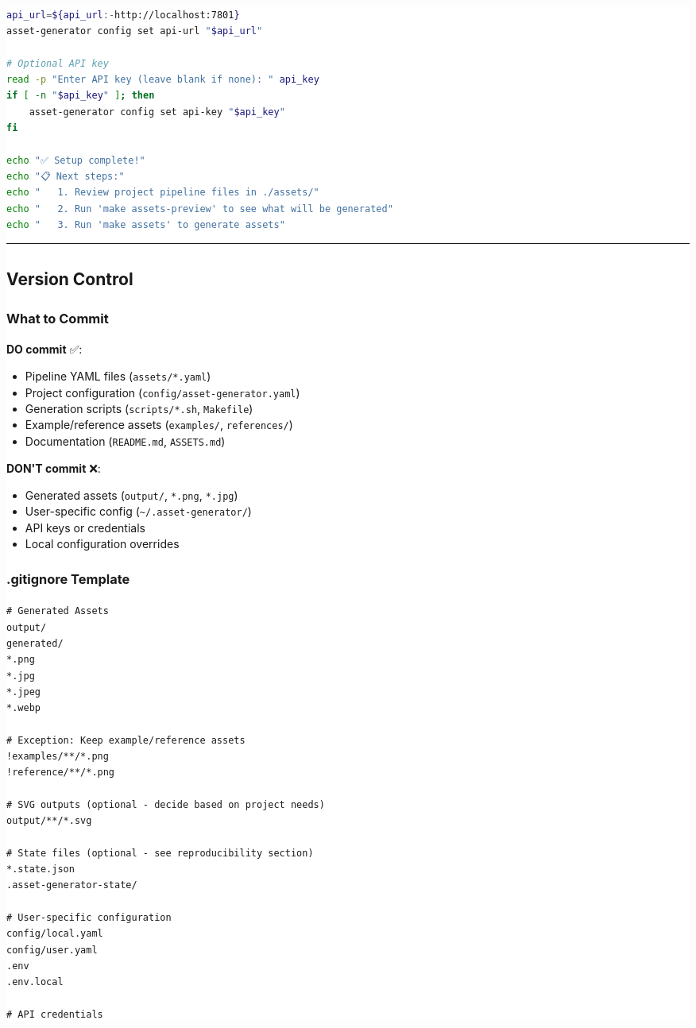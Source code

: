 ```bash
api_url=${api_url:-http://localhost:7801}
asset-generator config set api-url "$api_url"

# Optional API key
read -p "Enter API key (leave blank if none): " api_key
if [ -n "$api_key" ]; then
    asset-generator config set api-key "$api_key"
fi

echo "✅ Setup complete!"
echo "📋 Next steps:"
echo "   1. Review project pipeline files in ./assets/"
echo "   2. Run 'make assets-preview' to see what will be generated"
echo "   3. Run 'make assets' to generate assets"
```

---

## Version Control

### What to Commit

**DO commit** ✅:
- Pipeline YAML files (`assets/*.yaml`)
- Project configuration (`config/asset-generator.yaml`)
- Generation scripts (`scripts/*.sh`, `Makefile`)
- Example/reference assets (`examples/`, `references/`)
- Documentation (`README.md`, `ASSETS.md`)

**DON'T commit** ❌:
- Generated assets (`output/`, `*.png`, `*.jpg`)
- User-specific config (`~/.asset-generator/`)
- API keys or credentials
- Local configuration overrides

### .gitignore Template

```gitignore
# Generated Assets
output/
generated/
*.png
*.jpg
*.jpeg
*.webp

# Exception: Keep example/reference assets
!examples/**/*.png
!reference/**/*.png

# SVG outputs (optional - decide based on project needs)
output/**/*.svg

# State files (optional - see reproducibility section)
*.state.json
.asset-generator-state/

# User-specific configuration
config/local.yaml
config/user.yaml
.env
.env.local

# API credentials
```